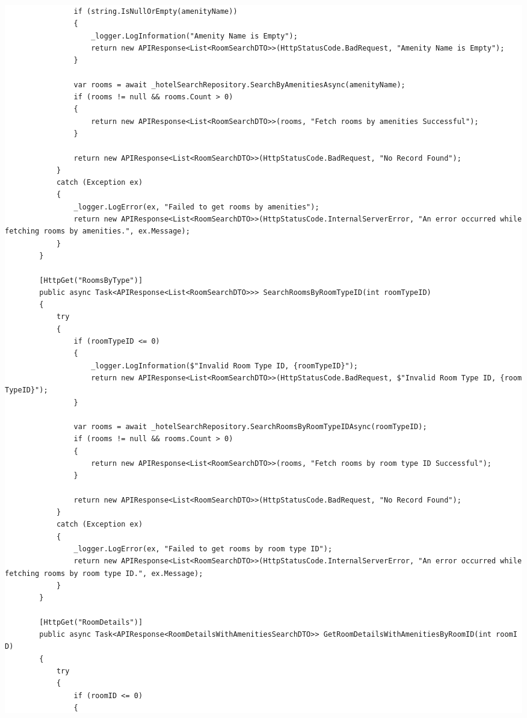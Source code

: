 ```
                if (string.IsNullOrEmpty(amenityName))
                {
                    _logger.LogInformation("Amenity Name is Empty");
                    return new APIResponse<List<RoomSearchDTO>>(HttpStatusCode.BadRequest, "Amenity Name is Empty");
                }

                var rooms = await _hotelSearchRepository.SearchByAmenitiesAsync(amenityName);
                if (rooms != null && rooms.Count > 0)
                {
                    return new APIResponse<List<RoomSearchDTO>>(rooms, "Fetch rooms by amenities Successful");
                }

                return new APIResponse<List<RoomSearchDTO>>(HttpStatusCode.BadRequest, "No Record Found");
            }
            catch (Exception ex)
            {
                _logger.LogError(ex, "Failed to get rooms by amenities");
                return new APIResponse<List<RoomSearchDTO>>(HttpStatusCode.InternalServerError, "An error occurred while fetching rooms by amenities.", ex.Message);
            }
        }

        [HttpGet("RoomsByType")]
        public async Task<APIResponse<List<RoomSearchDTO>>> SearchRoomsByRoomTypeID(int roomTypeID)
        {
            try
            {
                if (roomTypeID <= 0)
                {
                    _logger.LogInformation($"Invalid Room Type ID, {roomTypeID}");
                    return new APIResponse<List<RoomSearchDTO>>(HttpStatusCode.BadRequest, $"Invalid Room Type ID, {roomTypeID}");
                }

                var rooms = await _hotelSearchRepository.SearchRoomsByRoomTypeIDAsync(roomTypeID);
                if (rooms != null && rooms.Count > 0)
                {
                    return new APIResponse<List<RoomSearchDTO>>(rooms, "Fetch rooms by room type ID Successful");
                }

                return new APIResponse<List<RoomSearchDTO>>(HttpStatusCode.BadRequest, "No Record Found");
            }
            catch (Exception ex)
            {
                _logger.LogError(ex, "Failed to get rooms by room type ID");
                return new APIResponse<List<RoomSearchDTO>>(HttpStatusCode.InternalServerError, "An error occurred while fetching rooms by room type ID.", ex.Message);
            }
        }

        [HttpGet("RoomDetails")]
        public async Task<APIResponse<RoomDetailsWithAmenitiesSearchDTO>> GetRoomDetailsWithAmenitiesByRoomID(int roomID)
        {
            try
            {
                if (roomID <= 0)
                {
```